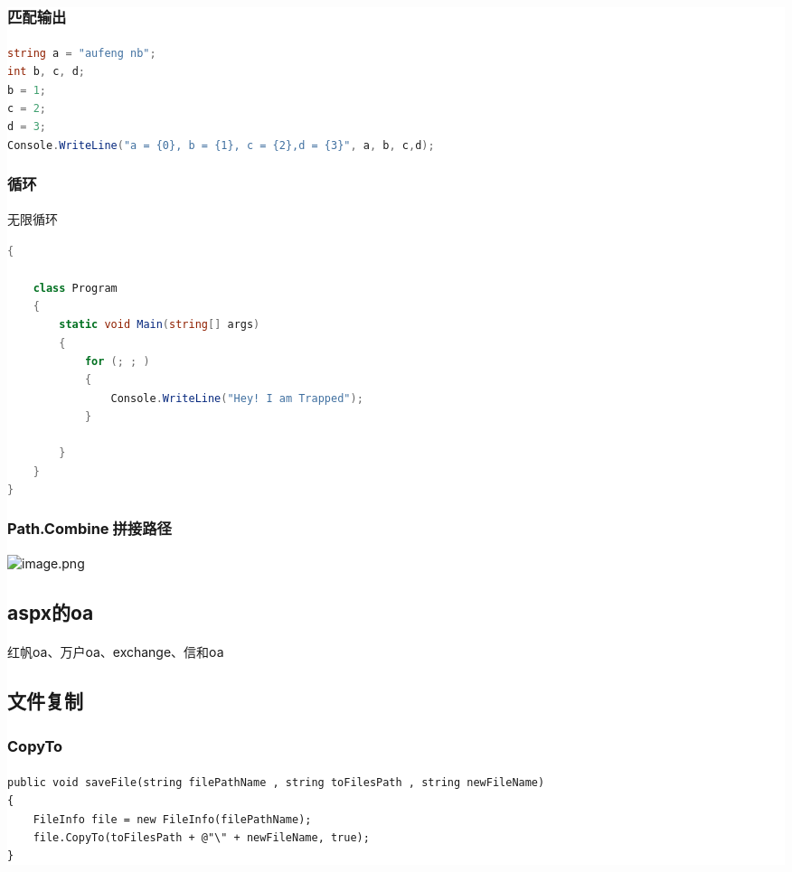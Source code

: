 <a name="EGdv0"></a>
### 匹配输出
```csharp
string a = "aufeng nb";
int b, c, d;
b = 1;
c = 2;
d = 3;
Console.WriteLine("a = {0}, b = {1}, c = {2},d = {3}", a, b, c,d);
```
<a name="ZhtID"></a>
### 循环
无限循环
```csharp
{
   
    class Program
    {
        static void Main(string[] args)
        {
            for (; ; )
            {
                Console.WriteLine("Hey! I am Trapped");
            }
 
        }
    }
}
```

<a name="RWB9J"></a>
### Path.Combine 拼接路径
![image.png](https://cdn.nlark.com/yuque/0/2022/png/1345801/1664260948537-7b345bdb-6d40-4e15-a947-79a2e24d8b88.png#averageHue=%23eae9e8&clientId=u823a0a68-63ae-4&from=paste&height=458&id=u7758e5db&originHeight=573&originWidth=589&originalType=binary&ratio=1&rotation=0&showTitle=false&size=35569&status=done&style=none&taskId=u2466567b-8739-4d48-b032-55ec16c1b98&title=&width=471.2)
<a name="nmrva"></a>
## aspx的oa
红帆oa、万户oa、exchange、信和oa

<a name="OkKmz"></a>
## 文件复制
<a name="FF5m4"></a>
### CopyTo
```
public void saveFile(string filePathName , string toFilesPath , string newFileName)
{
    FileInfo file = new FileInfo(filePathName);
    file.CopyTo(toFilesPath + @"\" + newFileName, true);
}
```
